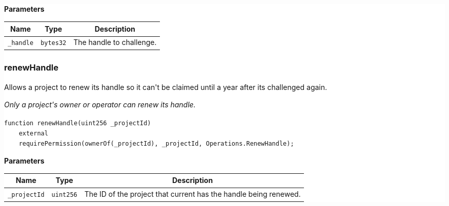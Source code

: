 **Parameters**

|Name|Type|Description|
|----|----|-----------|
|`_handle`|`bytes32`|The handle to challenge.|

### renewHandle

Allows a project to renew its handle so it can't be claimed until a year after its challenged again.

*Only a project's owner or operator can renew its handle.*

```solidity
function renewHandle(uint256 _projectId)
    external
    requirePermission(ownerOf(_projectId), _projectId, Operations.RenewHandle);
```

**Parameters**

|Name|Type|Description|
|----|----|-----------|
|`_projectId`|`uint256`|The ID of the project that current has the handle being renewed.|

